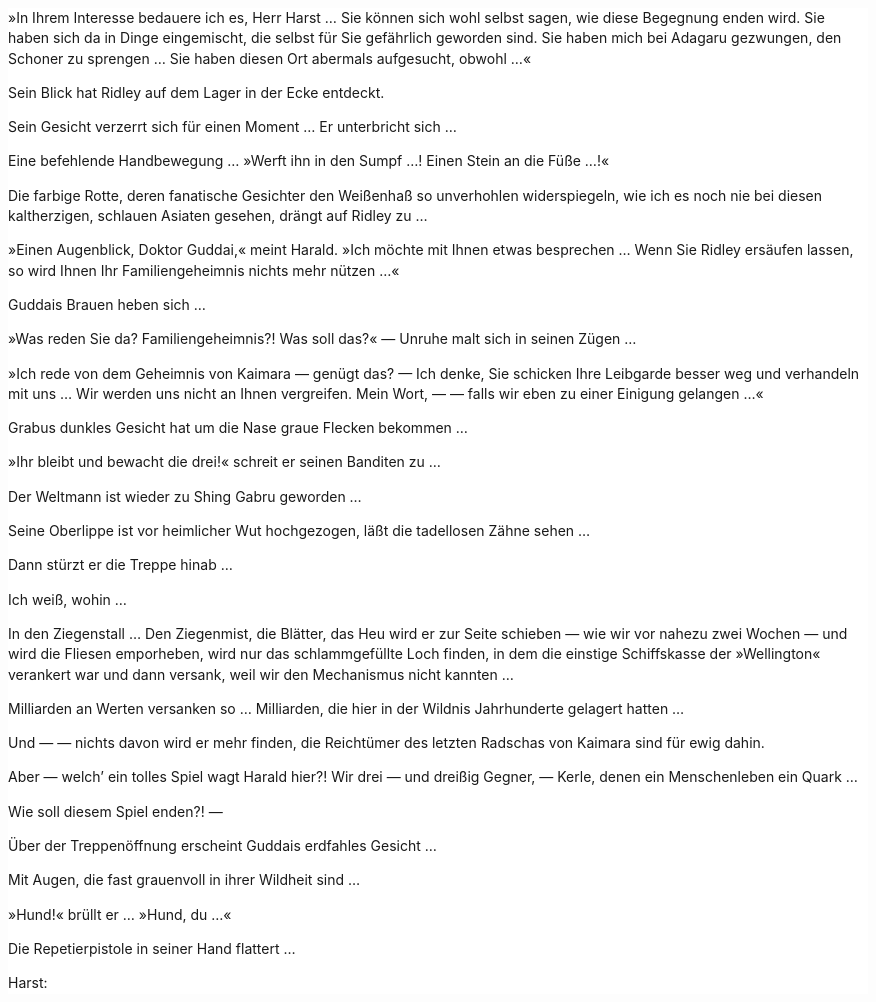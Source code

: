 »In Ihrem Interesse bedauere ich es, Herr Harst … Sie können sich wohl selbst sagen, wie diese Begegnung enden wird. Sie haben sich da in Dinge eingemischt, die selbst für Sie gefährlich geworden sind. Sie haben mich bei Adagaru gezwungen, den Schoner zu sprengen … Sie haben diesen Ort abermals aufgesucht, obwohl …«

Sein Blick hat Ridley auf dem Lager in der Ecke entdeckt.

Sein Gesicht verzerrt sich für einen Moment … Er unterbricht sich …

Eine befehlende Handbewegung … »Werft ihn in den Sumpf …! Einen Stein an die Füße …!«

Die farbige Rotte, deren fanatische Gesichter den Weißenhaß so unverhohlen widerspiegeln, wie ich es noch nie bei diesen kaltherzigen, schlauen Asiaten gesehen, drängt auf Ridley zu …

»Einen Augenblick, Doktor Guddai,« meint Harald. »Ich möchte mit Ihnen etwas besprechen … Wenn Sie Ridley ersäufen lassen, so wird Ihnen Ihr Familiengeheimnis nichts mehr nützen …«

Guddais Brauen heben sich …

»Was reden Sie da? Familiengeheimnis?! Was soll das?« — Unruhe malt sich in seinen Zügen …

»Ich rede von dem Geheimnis von Kaimara — genügt das? — Ich denke, Sie schicken Ihre Leibgarde besser weg und verhandeln mit uns … Wir werden uns nicht an Ihnen vergreifen. Mein Wort, — — falls wir eben zu einer Einigung gelangen …«

Grabus dunkles Gesicht hat um die Nase graue Flecken bekommen …

»Ihr bleibt und bewacht die drei!« schreit er seinen Banditen zu …

Der Weltmann ist wieder zu Shing Gabru geworden …

Seine Oberlippe ist vor heimlicher Wut hochgezogen, läßt die tadellosen Zähne sehen …

Dann stürzt er die Treppe hinab …

Ich weiß, wohin …

In den Ziegenstall … Den Ziegenmist, die Blätter, das Heu wird er zur Seite schieben — wie wir vor nahezu zwei Wochen — und wird die Fliesen emporheben, wird nur das schlammgefüllte Loch finden, in dem die einstige Schiffskasse der »Wellington« verankert war und dann versank, weil wir den Mechanismus nicht kannten …

Milliarden an Werten versanken so … Milliarden, die hier in der Wildnis Jahrhunderte gelagert hatten …

Und — — nichts davon wird er mehr finden, die Reichtümer des letzten Radschas von Kaimara sind für ewig dahin.

Aber — welch’ ein tolles Spiel wagt Harald hier?! Wir drei — und dreißig Gegner, — Kerle, denen ein Menschenleben ein Quark …

Wie soll diesem Spiel enden?! —

Über der Treppenöffnung erscheint Guddais erdfahles Gesicht …

Mit Augen, die fast grauenvoll in ihrer Wildheit sind …

»Hund!« brüllt er … »Hund, du …«

Die Repetierpistole in seiner Hand flattert …

Harst:
